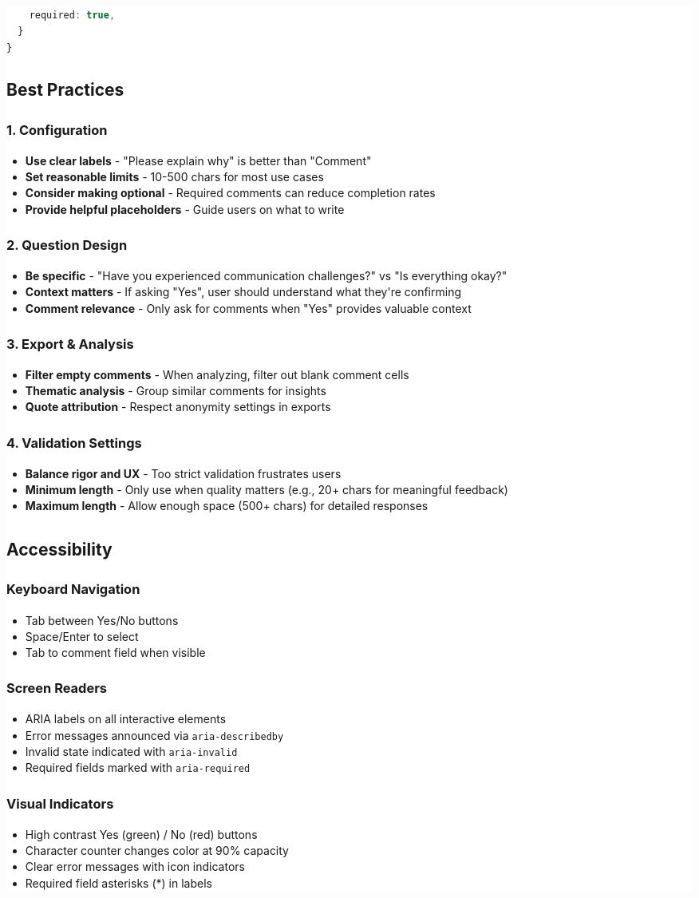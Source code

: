 ```typescript
    required: true,
  }
}
```

## Best Practices

### 1. Configuration

- **Use clear labels** - "Please explain why" is better than "Comment"
- **Set reasonable limits** - 10-500 chars for most use cases
- **Consider making optional** - Required comments can reduce completion rates
- **Provide helpful placeholders** - Guide users on what to write

### 2. Question Design

- **Be specific** - "Have you experienced communication challenges?" vs "Is everything okay?"
- **Context matters** - If asking "Yes", user should understand what they're confirming
- **Comment relevance** - Only ask for comments when "Yes" provides valuable context

### 3. Export & Analysis

- **Filter empty comments** - When analyzing, filter out blank comment cells
- **Thematic analysis** - Group similar comments for insights
- **Quote attribution** - Respect anonymity settings in exports

### 4. Validation Settings

- **Balance rigor and UX** - Too strict validation frustrates users
- **Minimum length** - Only use when quality matters (e.g., 20+ chars for meaningful feedback)
- **Maximum length** - Allow enough space (500+ chars) for detailed responses

## Accessibility

### Keyboard Navigation

- Tab between Yes/No buttons
- Space/Enter to select
- Tab to comment field when visible

### Screen Readers

- ARIA labels on all interactive elements
- Error messages announced via `aria-describedby`
- Invalid state indicated with `aria-invalid`
- Required fields marked with `aria-required`

### Visual Indicators

- High contrast Yes (green) / No (red) buttons
- Character counter changes color at 90% capacity
- Clear error messages with icon indicators
- Required field asterisks (\*) in labels
